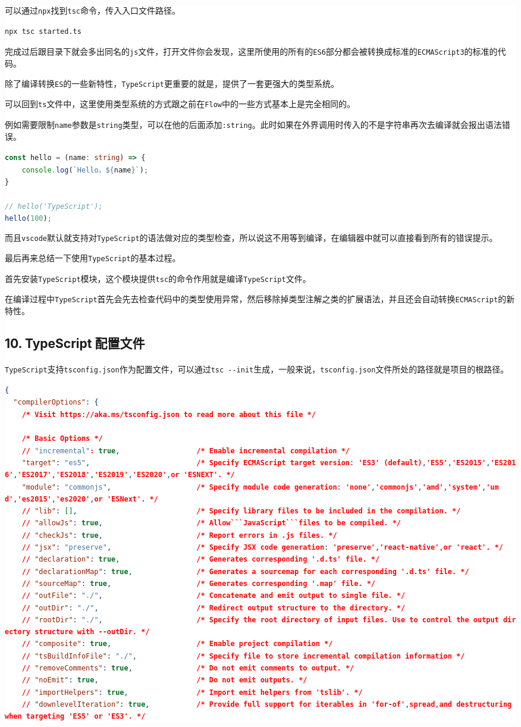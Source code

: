 可以通过```npx```找到```tsc```命令，传入入口文件路径。

```s
npx tsc started.ts
```

完成过后跟目录下就会多出同名的```js```文件，打开文件你会发现，这里所使用的所有的```ES6```部分都会被转换成标准的```ECMAScript3```的标准的代码。

除了编译转换```ES```的一些新特性，```TypeScript```更重要的就是，提供了一套更强大的类型系统。

可以回到```ts```文件中，这里使用类型系统的方式跟之前在```Flow```中的一些方式基本上是完全相同的。

例如需要限制```name```参数是```string```类型，可以在他的后面添加```:string```。此时如果在外界调用时传入的不是字符串再次去编译就会报出语法错误。

```ts
const hello = (name: string) => {
    console.log(`Hello，${name}`);
}

// hello('TypeScript');
hello(100);
```

而且```vscode```默认就支持对```TypeScript```的语法做对应的类型检查，所以说这不用等到编译，在编辑器中就可以直接看到所有的错误提示。


最后再来总结一下使用```TypeScript```的基本过程。

首先安装```TypeScript```模块，这个模块提供```tsc```的命令作用就是编译```TypeScript```文件。

在编译过程中```TypeScript```首先会先去检查代码中的类型使用异常，然后移除掉类型注解之类的扩展语法，并且还会自动转换```ECMAScript```的新特性。

## 10. TypeScript 配置文件

```TypeScript```支持```tsconfig.json```作为配置文件，可以通过```tsc --init```生成，一般来说，```tsconfig.json```文件所处的路径就是项目的根路径。

```json
{
  "compilerOptions": {
    /* Visit https://aka.ms/tsconfig.json to read more about this file */

    /* Basic Options */
    // "incremental": true,                  /* Enable incremental compilation */
    "target": "es5",                         /* Specify ECMAScript target version: 'ES3' (default),'ES5','ES2015','ES2016','ES2017','ES2018','ES2019','ES2020',or 'ESNEXT'. */
    "module": "commonjs",                    /* Specify module code generation: 'none','commonjs','amd','system','umd','es2015','es2020',or 'ESNext'. */
    // "lib": [],                            /* Specify library files to be included in the compilation. */
    // "allowJs": true,                      /* Allow```JavaScript```files to be compiled. */
    // "checkJs": true,                      /* Report errors in .js files. */
    // "jsx": "preserve",                    /* Specify JSX code generation: 'preserve','react-native',or 'react'. */
    // "declaration": true,                  /* Generates corresponding '.d.ts' file. */
    // "declarationMap": true,               /* Generates a sourcemap for each corresponding '.d.ts' file. */
    // "sourceMap": true,                    /* Generates corresponding '.map' file. */
    // "outFile": "./",                      /* Concatenate and emit output to single file. */
    // "outDir": "./",                       /* Redirect output structure to the directory. */
    // "rootDir": "./",                      /* Specify the root directory of input files. Use to control the output directory structure with --outDir. */
    // "composite": true,                    /* Enable project compilation */
    // "tsBuildInfoFile": "./",              /* Specify file to store incremental compilation information */
    // "removeComments": true,               /* Do not emit comments to output. */
    // "noEmit": true,                       /* Do not emit outputs. */
    // "importHelpers": true,                /* Import emit helpers from 'tslib'. */
    // "downlevelIteration": true,           /* Provide full support for iterables in 'for-of',spread,and destructuring when targeting 'ES5' or 'ES3'. */
```